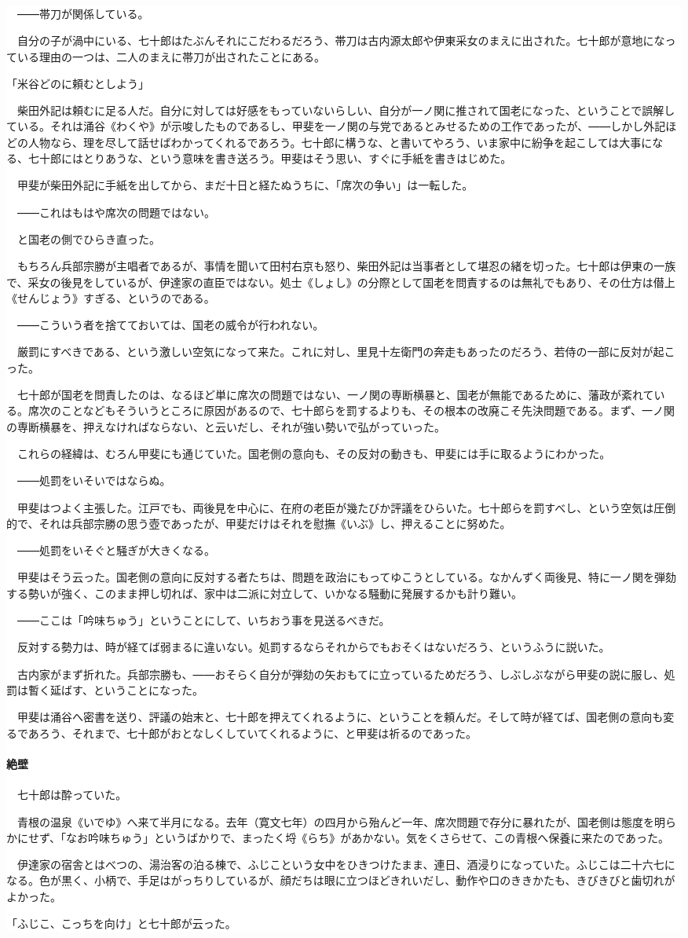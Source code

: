 　――帯刀が関係している。

　自分の子が渦中にいる、七十郎はたぶんそれにこだわるだろう、帯刀は古内源太郎や伊東采女のまえに出された。七十郎が意地になっている理由の一つは、二人のまえに帯刀が出されたことにある。

「米谷どのに頼むとしよう」

　柴田外記は頼むに足る人だ。自分に対しては好感をもっていないらしい、自分が一ノ関に推されて国老になった、ということで誤解している。それは涌谷《わくや》が示唆したものであるし、甲斐を一ノ関の与党であるとみせるための工作であったが、――しかし外記ほどの人物なら、理を尽して話せばわかってくれるであろう。七十郎に構うな、と書いてやろう、いま家中に紛争を起こしては大事になる、七十郎にはとりあうな、という意味を書き送ろう。甲斐はそう思い、すぐに手紙を書きはじめた。

　甲斐が柴田外記に手紙を出してから、まだ十日と経たぬうちに、「席次の争い」は一転した。

　――これはもはや席次の問題ではない。

　と国老の側でひらき直った。

　もちろん兵部宗勝が主唱者であるが、事情を聞いて田村右京も怒り、柴田外記は当事者として堪忍の緒を切った。七十郎は伊東の一族で、采女の後見をしているが、伊達家の直臣ではない。処士《しょし》の分際として国老を問責するのは無礼でもあり、その仕方は僣上《せんじょう》すぎる、というのである。

　――こういう者を捨てておいては、国老の威令が行われない。

　厳罰にすべきである、という激しい空気になって来た。これに対し、里見十左衛門の奔走もあったのだろう、若侍の一部に反対が起こった。

　七十郎が国老を問責したのは、なるほど単に席次の問題ではない、一ノ関の専断横暴と、国老が無能であるために、藩政が紊れている。席次のことなどもそういうところに原因があるので、七十郎らを罰するよりも、その根本の改廃こそ先決問題である。まず、一ノ関の専断横暴を、押えなければならない、と云いだし、それが強い勢いで弘がっていった。

　これらの経緯は、むろん甲斐にも通じていた。国老側の意向も、その反対の動きも、甲斐には手に取るようにわかった。

　――処罰をいそいではならぬ。

　甲斐はつよく主張した。江戸でも、両後見を中心に、在府の老臣が幾たびか評議をひらいた。七十郎らを罰すべし、という空気は圧倒的で、それは兵部宗勝の思う壺であったが、甲斐だけはそれを慰撫《いぶ》し、押えることに努めた。

　――処罰をいそぐと騒ぎが大きくなる。

　甲斐はそう云った。国老側の意向に反対する者たちは、問題を政治にもってゆこうとしている。なかんずく両後見、特に一ノ関を弾劾する勢いが強く、このまま押し切れば、家中は二派に対立して、いかなる騒動に発展するかも計り難い。

　――ここは「吟味ちゅう」ということにして、いちおう事を見送るべきだ。

　反対する勢力は、時が経てば弱まるに違いない。処罰するならそれからでもおそくはないだろう、というふうに説いた。

　古内家がまず折れた。兵部宗勝も、――おそらく自分が弾劾の矢おもてに立っているためだろう、しぶしぶながら甲斐の説に服し、処罰は暫く延ばす、ということになった。

　甲斐は涌谷へ密書を送り、評議の始末と、七十郎を押えてくれるように、ということを頼んだ。そして時が経てば、国老側の意向も変るであろう、それまで、七十郎がおとなしくしていてくれるように、と甲斐は祈るのであった。



#### 絶壁




　七十郎は酔っていた。

　青根の温泉《いでゆ》へ来て半月になる。去年（寛文七年）の四月から殆んど一年、席次問題で存分に暴れたが、国老側は態度を明らかにせず、「なお吟味ちゅう」というばかりで、まったく埒《らち》があかない。気をくさらせて、この青根へ保養に来たのであった。

　伊達家の宿舎とはべつの、湯治客の泊る棟で、ふじこという女中をひきつけたまま、連日、酒浸りになっていた。ふじこは二十六七になる。色が黒く、小柄で、手足はがっちりしているが、顔だちは眼に立つほどきれいだし、動作や口のききかたも、きびきびと歯切れがよかった。

「ふじこ、こっちを向け」と七十郎が云った。
